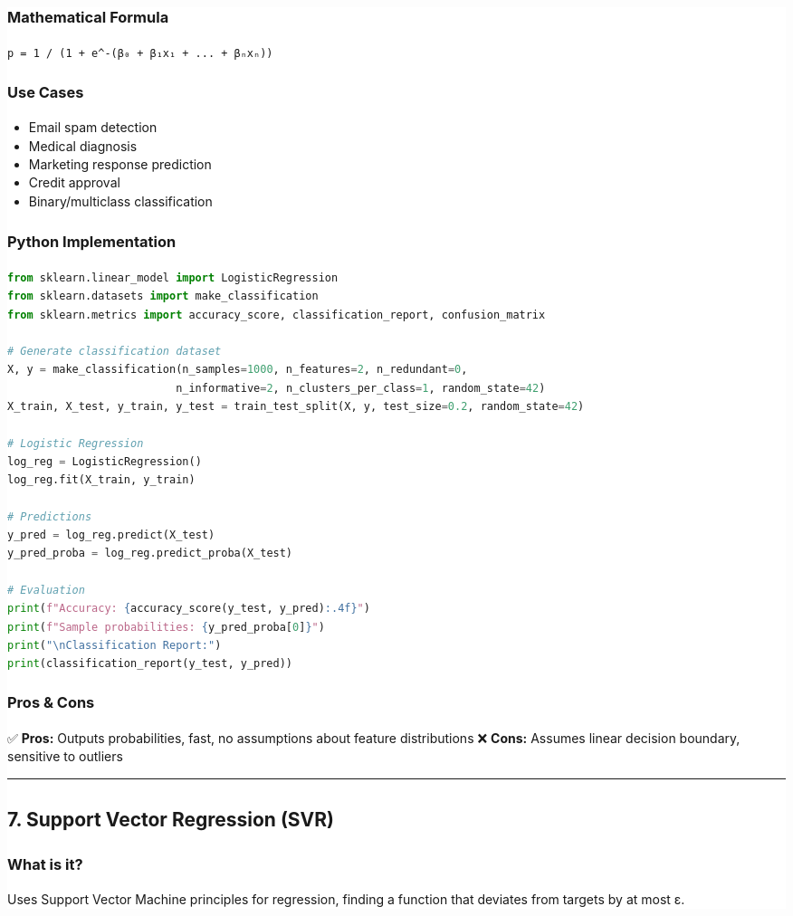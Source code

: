 ### Mathematical Formula
```
p = 1 / (1 + e^-(β₀ + β₁x₁ + ... + βₙxₙ))
```

### Use Cases
- Email spam detection
- Medical diagnosis
- Marketing response prediction
- Credit approval
- Binary/multiclass classification

### Python Implementation

```python
from sklearn.linear_model import LogisticRegression
from sklearn.datasets import make_classification
from sklearn.metrics import accuracy_score, classification_report, confusion_matrix

# Generate classification dataset
X, y = make_classification(n_samples=1000, n_features=2, n_redundant=0,
                          n_informative=2, n_clusters_per_class=1, random_state=42)
X_train, X_test, y_train, y_test = train_test_split(X, y, test_size=0.2, random_state=42)

# Logistic Regression
log_reg = LogisticRegression()
log_reg.fit(X_train, y_train)

# Predictions
y_pred = log_reg.predict(X_test)
y_pred_proba = log_reg.predict_proba(X_test)

# Evaluation
print(f"Accuracy: {accuracy_score(y_test, y_pred):.4f}")
print(f"Sample probabilities: {y_pred_proba[0]}")
print("\nClassification Report:")
print(classification_report(y_test, y_pred))
```

### Pros & Cons
✅ **Pros:** Outputs probabilities, fast, no assumptions about feature distributions
❌ **Cons:** Assumes linear decision boundary, sensitive to outliers

---

## 7. Support Vector Regression (SVR)

### What is it?
Uses Support Vector Machine principles for regression, finding a function that deviates from targets by at most ε.
